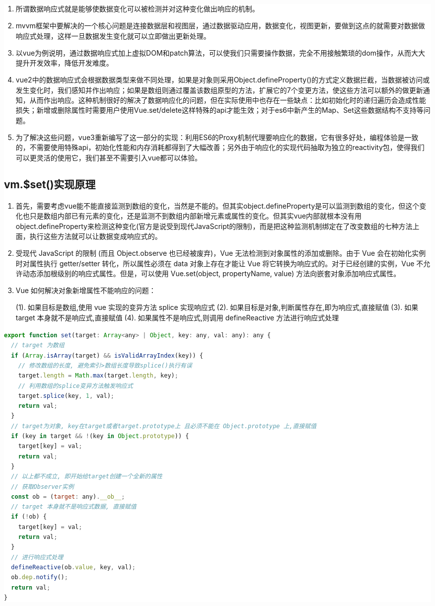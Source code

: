 1. 所谓数据响应式就是能够使数据变化可以被检测并对这种变化做出响应的机制。

2. mvvm框架中要解决的一个核心问题是连接数据层和视图层，通过数据驱动应用，数据变化，视图更新，要做到这点的就需要对数据做响应式处理，这样一旦数据发生变化就可以立即做出更新处理。

3. 以vue为例说明，通过数据响应式加上虚拟DOM和patch算法，可以使我们只需要操作数据，完全不用接触繁琐的dom操作，从而大大提升开发效率，降低开发难度。

4. vue2中的数据响应式会根据数据类型来做不同处理，如果是对象则采用Object.defineProperty()的方式定义数据拦截，当数据被访问或发生变化时，我们感知并作出响应；如果是数组则通过覆盖该数组原型的方法，扩展它的7个变更方法，使这些方法可以额外的做更新通知，从而作出响应。这种机制很好的解决了数据响应化的问题，但在实际使用中也存在一些缺点：比如初始化时的递归遍历会造成性能损失；新增或删除属性时需要用户使用Vue.set/delete这样特殊的api才能生效；对于es6中新产生的Map、Set这些数据结构不支持等问题。

5. 为了解决这些问题，vue3重新编写了这一部分的实现：利用ES6的Proxy机制代理要响应化的数据，它有很多好处，编程体验是一致的，不需要使用特殊api，初始化性能和内存消耗都得到了大幅改善；另外由于响应化的实现代码抽取为独立的reactivity包，使得我们可以更灵活的使用它，我们甚至不需要引入vue都可以体验。

## vm.$set()实现原理

1.  首先，需要考虑vue能不能直接监测到数组的变化，当然是不能的。但其实object.defineProperty是可以监测到数组的变化，但这个变化也只是数组内部已有元素的变化，还是监测不到数组内部新增元素或属性的变化。但其实vue内部就根本没有用object.defineProperty来检测这种变化(官方是说受到现代JavaScript的限制)，而是把这种监测机制绑定在了改变数组的七种方法上面，执行这些方法就可以让数据变成响应式的。   

2. 受现代 JavaScript 的限制 (而且 Object.observe 也已经被废弃)，Vue 无法检测到对象属性的添加或删除。由于 Vue 会在初始化实例时对属性执行 getter/setter 转化，所以属性必须在 data 对象上存在才能让 Vue 将它转换为响应式的。对于已经创建的实例，Vue 不允许动态添加根级别的响应式属性。但是，可以使用 Vue.set(object, propertyName, value) 方法向嵌套对象添加响应式属性。

3. Vue 如何解决对象新增属性不能响应的问题：

    (1). 如果目标是数组,使用 vue 实现的变异方法 splice 实现响应式
    (2). 如果目标是对象,判断属性存在,即为响应式,直接赋值
    (3). 如果 target 本身就不是响应式,直接赋值
    (4). 如果属性不是响应式,则调用 defineReactive 方法进行响应式处理

```js
export function set(target: Array<any> | Object, key: any, val: any): any {
  // target 为数组
  if (Array.isArray(target) && isValidArrayIndex(key)) {
    // 修改数组的长度, 避免索引>数组长度导致splice()执行有误
    target.length = Math.max(target.length, key);
    // 利用数组的splice变异方法触发响应式
    target.splice(key, 1, val);
    return val;
  }
  // target为对象, key在target或者target.prototype上 且必须不能在 Object.prototype 上,直接赋值
  if (key in target && !(key in Object.prototype)) {
    target[key] = val;
    return val;
  }
  // 以上都不成立, 即开始给target创建一个全新的属性
  // 获取Observer实例
  const ob = (target: any).__ob__;
  // target 本身就不是响应式数据, 直接赋值
  if (!ob) {
    target[key] = val;
    return val;
  }
  // 进行响应式处理
  defineReactive(ob.value, key, val);
  ob.dep.notify();
  return val;
}
```
